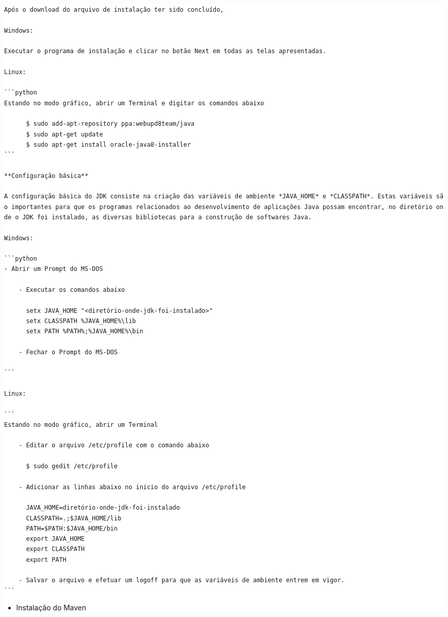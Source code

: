     Após o download do arquivo de instalação ter sido concluído, 

    Windows: 

    Executar o programa de instalação e clicar no botão Next em todas as telas apresentadas. 

    Linux: 

    ```python
    Estando no modo gráfico, abrir um Terminal e digitar os comandos abaixo

          $ sudo add-apt-repository ppa:webupd8team/java
          $ sudo apt-get update
          $ sudo apt-get install oracle-java8-installer
    ```

    **Configuração básica**

    A configuração básica do JDK consiste na criação das variáveis de ambiente *JAVA_HOME* e *CLASSPATH*. Estas variáveis são importantes para que os programas relacionados ao desenvolvimento de aplicações Java possam encontrar, no diretório onde o JDK foi instalado, as diversas bibliotecas para a construção de softwares Java.

    Windows:

    ```python
    - Abrir um Prompt do MS-DOS

        - Executar os comandos abaixo

          setx JAVA_HOME "<diretório-onde-jdk-foi-instalado>"
          setx CLASSPATH %JAVA_HOME%\lib
          setx PATH %PATH%;%JAVA_HOME%\bin

        - Fechar o Prompt do MS-DOS

    ```

    Linux:

    ```
    Estando no modo gráfico, abrir um Terminal

        - Editar o arquivo /etc/profile com o comando abaixo

          $ sudo gedit /etc/profile

        - Adicionar as linhas abaixo no inicio do arquivo /etc/profile

          JAVA_HOME=diretório-onde-jdk-foi-instalado
          CLASSPATH=.;$JAVA_HOME/lib
          PATH=$PATH:$JAVA_HOME/bin
          export JAVA_HOME
          export CLASSPATH
          export PATH

        - Salvar o arquivo e efetuar um logoff para que as variáveis de ambiente entrem em vigor.
    ```

- Instalação do Maven
